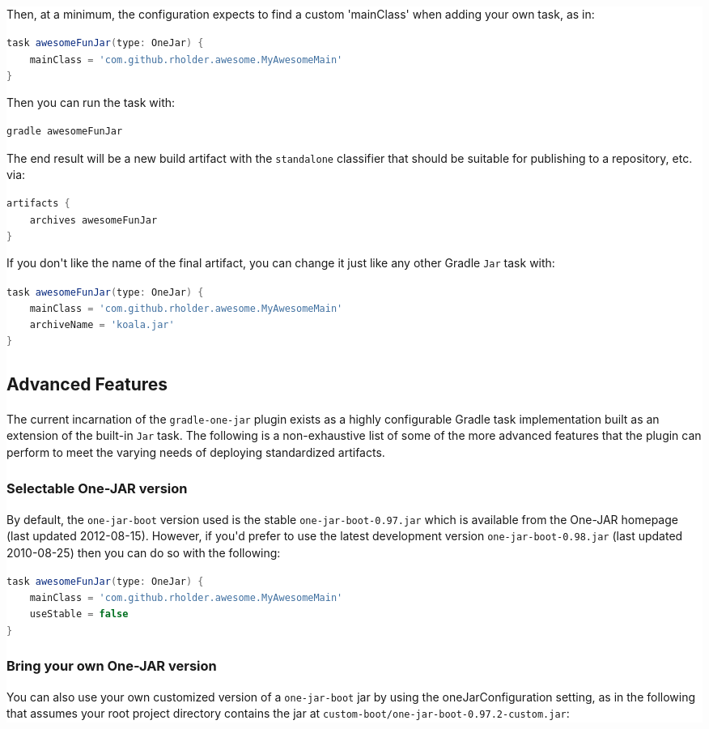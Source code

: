Then, at a minimum, the configuration expects to find a custom 'mainClass' when
adding your own task, as in:

```groovy
task awesomeFunJar(type: OneJar) {
    mainClass = 'com.github.rholder.awesome.MyAwesomeMain'
}
```

Then you can run the task with:

```bash
gradle awesomeFunJar
```

The end result will be a new build artifact with the `standalone` classifier
that should be suitable for publishing to a repository, etc. via:

```groovy
artifacts {
    archives awesomeFunJar
}
```

If you don't like the name of the final artifact, you can change it just like
any other Gradle `Jar` task with:
```groovy
task awesomeFunJar(type: OneJar) {
    mainClass = 'com.github.rholder.awesome.MyAwesomeMain'
    archiveName = 'koala.jar'
}
```

## Advanced Features
The current incarnation of the `gradle-one-jar` plugin exists as a highly
configurable Gradle task implementation built as an extension of the built-in
`Jar` task. The following is a non-exhaustive list of some of the more advanced
features that the plugin can perform to meet the varying needs of deploying
standardized artifacts.

### Selectable One-JAR version
By default, the `one-jar-boot` version used is the stable
`one-jar-boot-0.97.jar` which is available from the One-JAR homepage (last
updated 2012-08-15). However, if you'd prefer to use the latest development
version `one-jar-boot-0.98.jar` (last updated 2010-08-25) then you can do so
with the following:

```groovy
task awesomeFunJar(type: OneJar) {
    mainClass = 'com.github.rholder.awesome.MyAwesomeMain'
    useStable = false
}
```

### Bring your own One-JAR version
You can also use your own customized version of a `one-jar-boot` jar by using
the oneJarConfiguration setting, as in the following that assumes your root
project directory contains the jar at
`custom-boot/one-jar-boot-0.97.2-custom.jar`:
